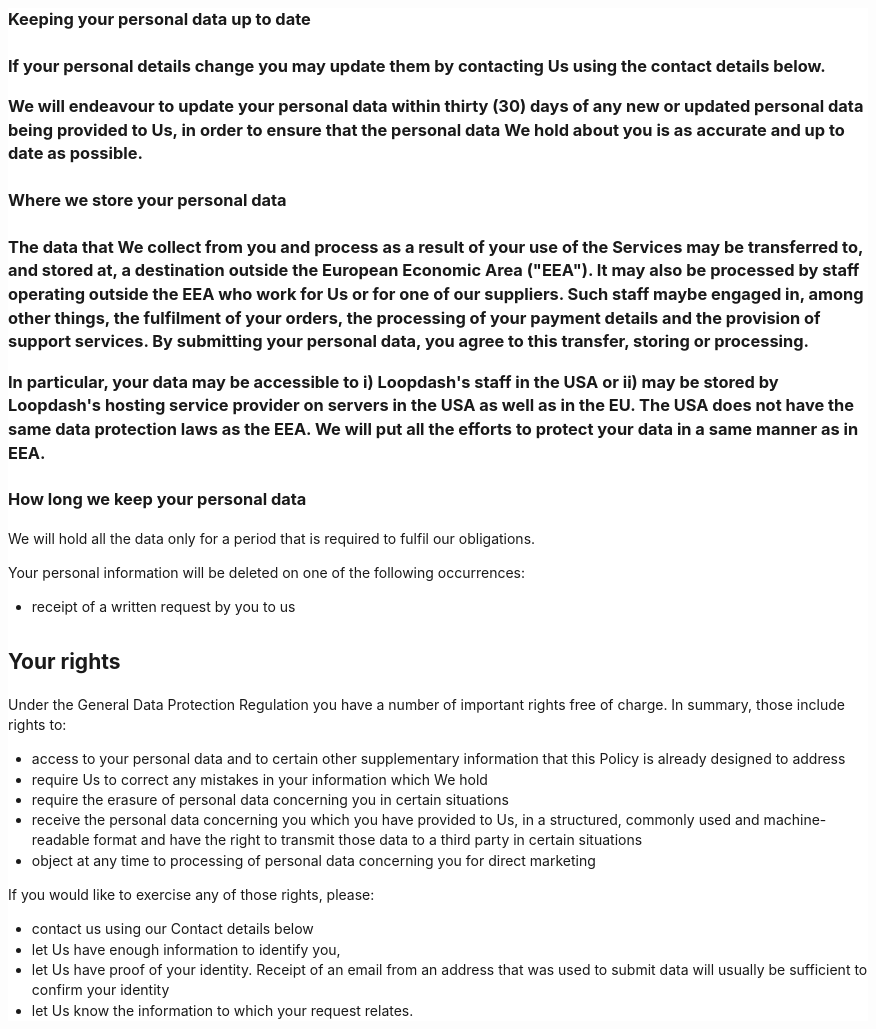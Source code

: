 <h3 class="mt-6 font-bold mb-1 text-xl">Keeping your personal data up to date<h3>
<p class="mb-6 text-lg text-gray-500">If your personal details change you may update them by contacting Us using the contact details below.</p>

<p class="mb-6 text-lg text-gray-500">We will endeavour to update your personal data within thirty (30) days of any new or updated personal data being provided to Us, in order to ensure that the personal data We hold about you is as accurate and up to date as possible.</p>

<h3 class="mt-6 font-bold mb-1 text-xl">Where we store your personal data<h3>
<p class="mb-6 text-lg text-gray-500">The data that We collect from you and process as a result of your use of the Services may be transferred to, and stored at, a destination outside the European Economic Area ("EEA"). It may also be processed by staff operating outside the EEA who work for Us or for one of our suppliers. Such staff maybe engaged in, among other things, the fulfilment of your orders, the processing of your payment details and the provision of support services. By submitting your personal data, you agree to this transfer, storing or processing.</p>

<p class="mb-6 text-lg text-gray-500">In particular, your data may be accessible to i) Loopdash's staff in the USA or ii) may be stored by Loopdash's hosting service provider on servers in the USA as well as in the EU. The USA does not have the same data protection laws as the EEA. We will put all the efforts to protect your data in a same manner
as in EEA.</p>

<h3 class="mt-6 font-bold mb-1 text-xl">How long we keep your personal data</h3>
<p class="mb-6 text-lg text-gray-500">We will hold all the data only for a period that is required to fulfil our obligations.</p>

<p class="text-lg text-gray-500">
Your personal information will be deleted on one of the following occurrences:
</p>
<ul class="mb-6 text-lg text-gray-500 list-disc">
  <li>receipt of a written request by you to us</li>
</ul>

<h2 class="text-3xl font-bold mb-4">Your rights</h2>
<p class="text-lg text-gray-500">
  Under the General Data Protection Regulation you have a number of important rights free of charge. In summary, those include rights to:
</p>
<ul class="mb-6 text-lg text-gray-500 list-disc">
  <li>access to your personal data and to certain other supplementary information that this Policy is already designed to address</li>
  <li>require Us to correct any mistakes in your information which We hold</li>
  <li>require the erasure of personal data concerning you in certain situations</li>
  <li>receive the personal data concerning you which you have provided to Us, in a structured, commonly used and machine-readable format and have the right to transmit those data to a third party in certain situations</li>
  <li>object at any time to processing of personal data concerning you for direct marketing</li>
</ul>

<p class="text-lg text-gray-500">If you would like to exercise any of those rights, please:</p>
<ul class="mb-6 text-lg text-gray-500 list-disc">
  <li>contact us using our Contact details below</li>
  <li>let Us have enough information to identify you,</li>
  <li>let Us have proof of your identity. Receipt of an email from an address that was used to submit data will usually be sufficient to confirm your identity</li>
  <li>let Us know the information to which your request relates.</li>
</ul>
